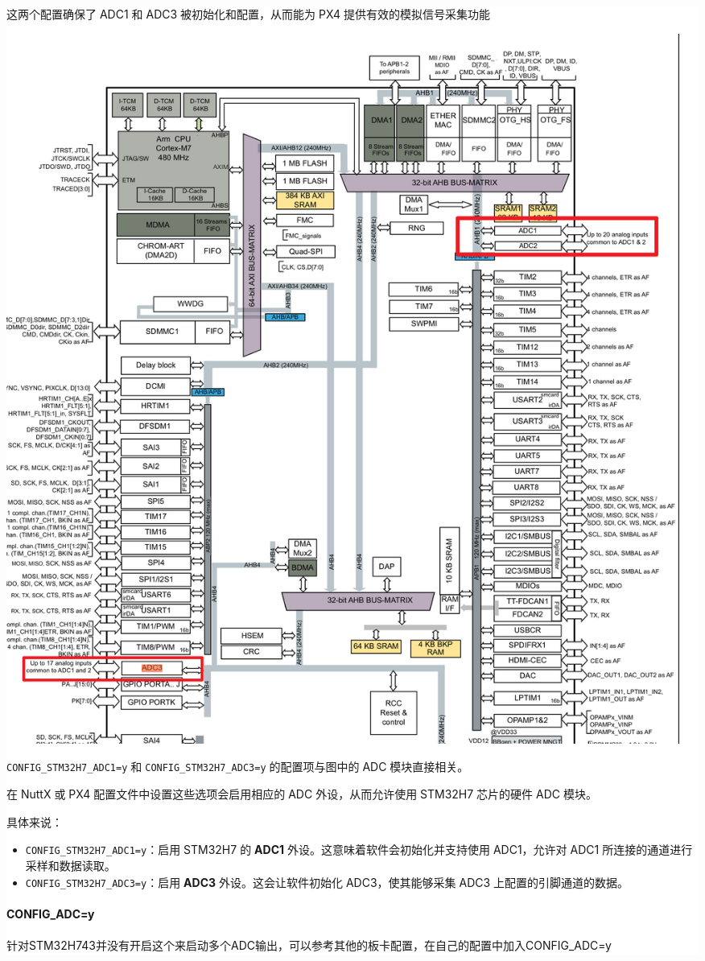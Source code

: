 这两个配置确保了 ADC1 和 ADC3 被初始化和配置，从而能为 PX4 提供有效的模拟信号采集功能

![image-20241112145129909](./images/image-20241112145129909.png)



`CONFIG_STM32H7_ADC1=y` 和 `CONFIG_STM32H7_ADC3=y` 的配置项与图中的 ADC 模块直接相关。

在 NuttX 或 PX4 配置文件中设置这些选项会启用相应的 ADC 外设，从而允许使用 STM32H7 芯片的硬件 ADC 模块。

具体来说：

- `CONFIG_STM32H7_ADC1=y`：启用 STM32H7 的 **ADC1** 外设。这意味着软件会初始化并支持使用 ADC1，允许对 ADC1 所连接的通道进行采样和数据读取。
- `CONFIG_STM32H7_ADC3=y`：启用 **ADC3** 外设。这会让软件初始化 ADC3，使其能够采集 ADC3 上配置的引脚通道的数据。



#### CONFIG_ADC=y

针对STM32H743并没有开启这个来启动多个ADC输出，可以参考其他的板卡配置，在自己的配置中加入CONFIG_ADC=y



